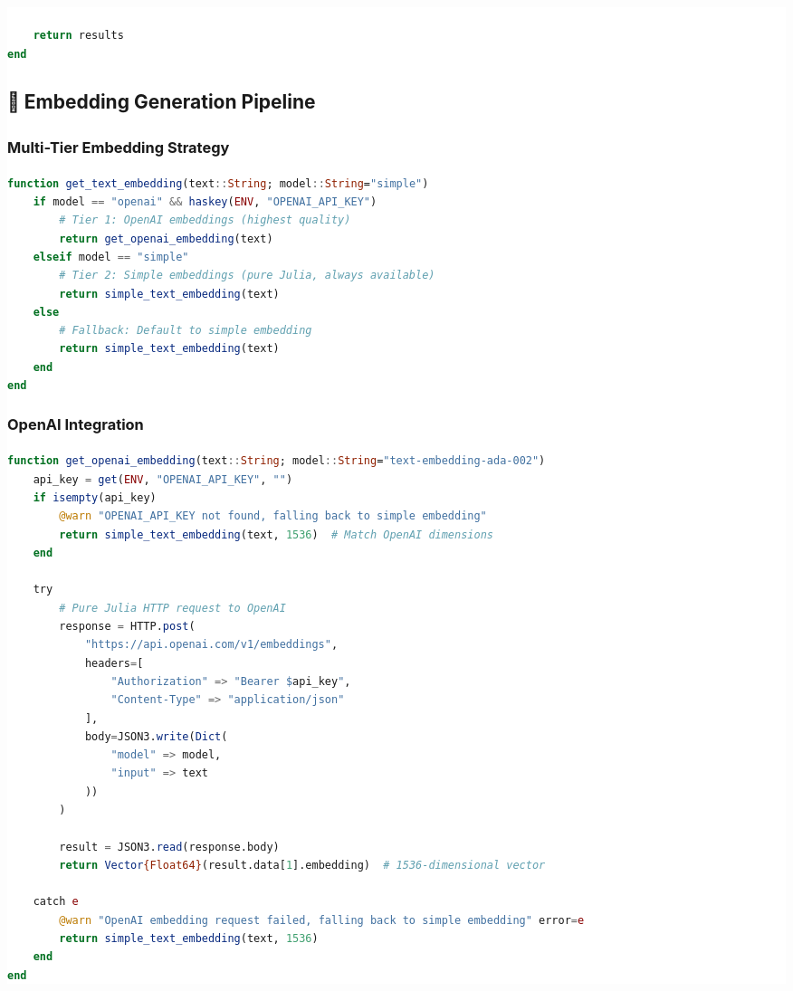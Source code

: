 ```julia
    
    return results
end
```

## 🔄 Embedding Generation Pipeline

### **Multi-Tier Embedding Strategy**
```julia
function get_text_embedding(text::String; model::String="simple")
    if model == "openai" && haskey(ENV, "OPENAI_API_KEY")
        # Tier 1: OpenAI embeddings (highest quality)
        return get_openai_embedding(text)
    elseif model == "simple"
        # Tier 2: Simple embeddings (pure Julia, always available)
        return simple_text_embedding(text)
    else
        # Fallback: Default to simple embedding
        return simple_text_embedding(text)
    end
end
```

### **OpenAI Integration**
```julia
function get_openai_embedding(text::String; model::String="text-embedding-ada-002")
    api_key = get(ENV, "OPENAI_API_KEY", "")
    if isempty(api_key)
        @warn "OPENAI_API_KEY not found, falling back to simple embedding"
        return simple_text_embedding(text, 1536)  # Match OpenAI dimensions
    end
    
    try
        # Pure Julia HTTP request to OpenAI
        response = HTTP.post(
            "https://api.openai.com/v1/embeddings",
            headers=[
                "Authorization" => "Bearer $api_key",
                "Content-Type" => "application/json"
            ],
            body=JSON3.write(Dict(
                "model" => model,
                "input" => text
            ))
        )
        
        result = JSON3.read(response.body)
        return Vector{Float64}(result.data[1].embedding)  # 1536-dimensional vector
        
    catch e
        @warn "OpenAI embedding request failed, falling back to simple embedding" error=e
        return simple_text_embedding(text, 1536)
    end
end
```
